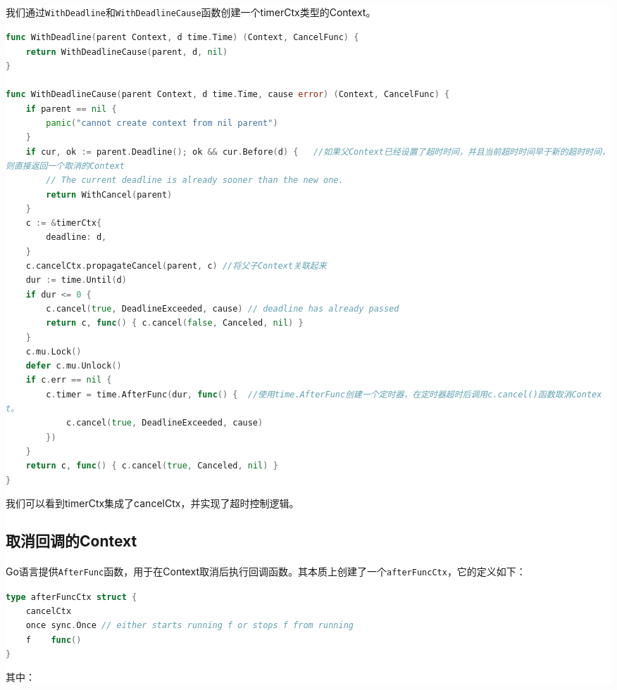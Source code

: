 
我们通过`WithDeadline`和`WithDeadlineCause`函数创建一个timerCtx类型的Context。

```go
func WithDeadline(parent Context, d time.Time) (Context, CancelFunc) {
	return WithDeadlineCause(parent, d, nil)
}

func WithDeadlineCause(parent Context, d time.Time, cause error) (Context, CancelFunc) {
	if parent == nil {
		panic("cannot create context from nil parent")
	}
	if cur, ok := parent.Deadline(); ok && cur.Before(d) {   //如果父Context已经设置了超时时间，并且当前超时时间早于新的超时时间，则直接返回一个取消的Context
		// The current deadline is already sooner than the new one.
		return WithCancel(parent)
	}
	c := &timerCtx{
		deadline: d,
	}
	c.cancelCtx.propagateCancel(parent, c) //将父子Context关联起来
	dur := time.Until(d)
	if dur <= 0 { 
		c.cancel(true, DeadlineExceeded, cause) // deadline has already passed
		return c, func() { c.cancel(false, Canceled, nil) }
	}
	c.mu.Lock()
	defer c.mu.Unlock()
	if c.err == nil {
		c.timer = time.AfterFunc(dur, func() {  //使用time.AfterFunc创建一个定时器，在定时器超时后调用c.cancel()函数取消Context。
			c.cancel(true, DeadlineExceeded, cause)
		})
	}
	return c, func() { c.cancel(true, Canceled, nil) }
}
```

我们可以看到timerCtx集成了cancelCtx，并实现了超时控制逻辑。

## 取消回调的Context

Go语言提供`AfterFunc`函数，用于在Context取消后执行回调函数。其本质上创建了一个`afterFuncCtx`，它的定义如下：

```go
type afterFuncCtx struct {
	cancelCtx
	once sync.Once // either starts running f or stops f from running
	f    func()
}
```

其中：
